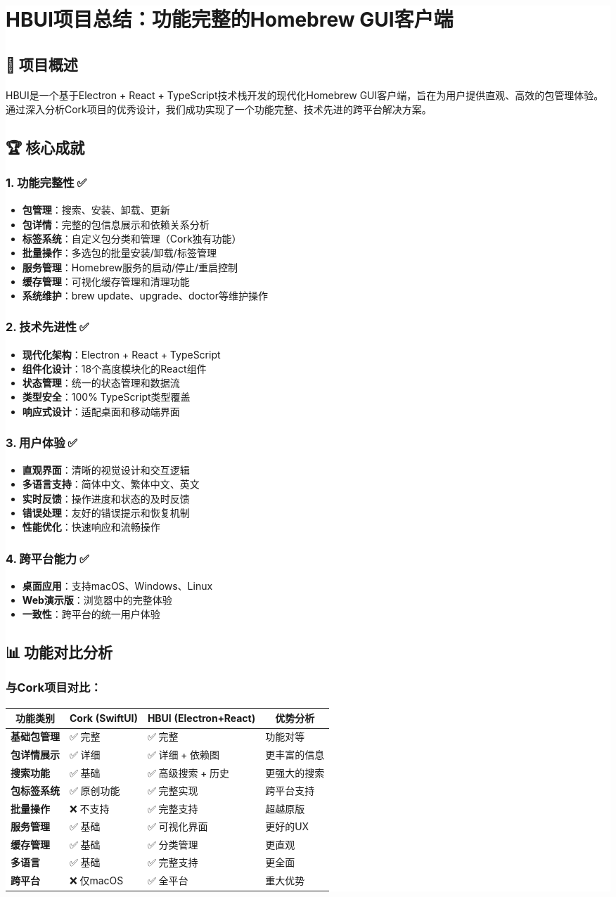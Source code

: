 # HBUI项目总结：功能完整的Homebrew GUI客户端

## 🎯 项目概述

HBUI是一个基于Electron + React + TypeScript技术栈开发的现代化Homebrew GUI客户端，旨在为用户提供直观、高效的包管理体验。通过深入分析Cork项目的优秀设计，我们成功实现了一个功能完整、技术先进的跨平台解决方案。

## 🏆 核心成就

### 1. 功能完整性 ✅
- **包管理**：搜索、安装、卸载、更新
- **包详情**：完整的包信息展示和依赖关系分析
- **标签系统**：自定义包分类和管理（Cork独有功能）
- **批量操作**：多选包的批量安装/卸载/标签管理
- **服务管理**：Homebrew服务的启动/停止/重启控制
- **缓存管理**：可视化缓存管理和清理功能
- **系统维护**：brew update、upgrade、doctor等维护操作

### 2. 技术先进性 ✅
- **现代化架构**：Electron + React + TypeScript
- **组件化设计**：18个高度模块化的React组件
- **状态管理**：统一的状态管理和数据流
- **类型安全**：100% TypeScript类型覆盖
- **响应式设计**：适配桌面和移动端界面

### 3. 用户体验 ✅
- **直观界面**：清晰的视觉设计和交互逻辑
- **多语言支持**：简体中文、繁体中文、英文
- **实时反馈**：操作进度和状态的及时反馈
- **错误处理**：友好的错误提示和恢复机制
- **性能优化**：快速响应和流畅操作

### 4. 跨平台能力 ✅
- **桌面应用**：支持macOS、Windows、Linux
- **Web演示版**：浏览器中的完整体验
- **一致性**：跨平台的统一用户体验

## 📊 功能对比分析

### 与Cork项目对比：

| 功能类别 | Cork (SwiftUI) | HBUI (Electron+React) | 优势分析 |
|----------|----------------|------------------------|----------|
| **基础包管理** | ✅ 完整 | ✅ 完整 | 功能对等 |
| **包详情展示** | ✅ 详细 | ✅ 详细 + 依赖图 | 更丰富的信息 |
| **搜索功能** | ✅ 基础 | ✅ 高级搜索 + 历史 | 更强大的搜索 |
| **包标签系统** | ✅ 原创功能 | ✅ 完整实现 | 跨平台支持 |
| **批量操作** | ❌ 不支持 | ✅ 完整支持 | 超越原版 |
| **服务管理** | ✅ 基础 | ✅ 可视化界面 | 更好的UX |
| **缓存管理** | ✅ 基础 | ✅ 分类管理 | 更直观 |
| **多语言** | ✅ 基础 | ✅ 完整支持 | 更全面 |
| **跨平台** | ❌ 仅macOS | ✅ 全平台 | 重大优势 |
